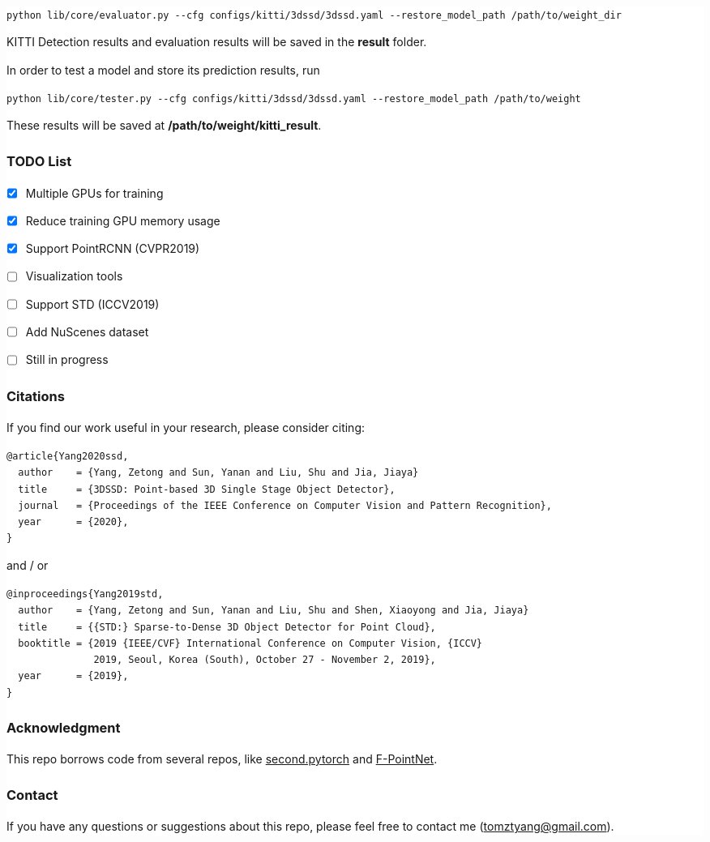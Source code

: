 ```
python lib/core/evaluator.py --cfg configs/kitti/3dssd/3dssd.yaml --restore_model_path /path/to/weight_dir
```

KITTI Detection results and evaluation results will be saved in the **result** folder. 

In order to test a model and store its prediction results, run

```
python lib/core/tester.py --cfg configs/kitti/3dssd/3dssd.yaml --restore_model_path /path/to/weight
```
These results will be saved at **/path/to/weight/kitti_result**.


### TODO List
- [x] Multiple GPUs for training
- [x] Reduce training GPU memory usage
- [x] Support PointRCNN (CVPR2019) 
- [ ] Visualization tools
- [ ] Support STD (ICCV2019)
- [ ] Add NuScenes dataset 
- [ ] Still in progress


### Citations
If you find our work useful in your research, please consider citing:
```
@article{Yang2020ssd,
  author    = {Yang, Zetong and Sun, Yanan and Liu, Shu and Jia, Jiaya}
  title     = {3DSSD: Point-based 3D Single Stage Object Detector},
  journal   = {Proceedings of the IEEE Conference on Computer Vision and Pattern Recognition},
  year      = {2020},
}
```
 
and / or

```
@inproceedings{Yang2019std,
  author    = {Yang, Zetong and Sun, Yanan and Liu, Shu and Shen, Xiaoyong and Jia, Jiaya}
  title     = {{STD:} Sparse-to-Dense 3D Object Detector for Point Cloud},
  booktitle = {2019 {IEEE/CVF} International Conference on Computer Vision, {ICCV}
               2019, Seoul, Korea (South), October 27 - November 2, 2019},
  year      = {2019},
}
```

### Acknowledgment
This repo borrows code from several repos, like [second.pytorch](https://github.com/traveller59/second.pytorch) and [F-PointNet](https://github.com/charlesq34/frustum-pointnets).


### Contact
If you have any questions or suggestions about this repo, please feel free to contact me (tomztyang@gmail.com).



